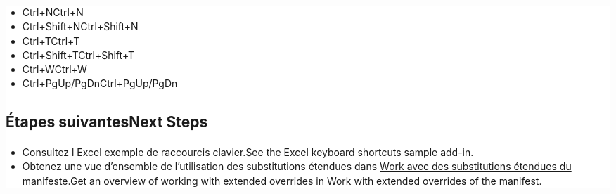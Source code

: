 - <span data-ttu-id="6bc19-204">Ctrl+N</span><span class="sxs-lookup"><span data-stu-id="6bc19-204">Ctrl+N</span></span>
- <span data-ttu-id="6bc19-205">Ctrl+Shift+N</span><span class="sxs-lookup"><span data-stu-id="6bc19-205">Ctrl+Shift+N</span></span>
- <span data-ttu-id="6bc19-206">Ctrl+T</span><span class="sxs-lookup"><span data-stu-id="6bc19-206">Ctrl+T</span></span>
- <span data-ttu-id="6bc19-207">Ctrl+Shift+T</span><span class="sxs-lookup"><span data-stu-id="6bc19-207">Ctrl+Shift+T</span></span>
- <span data-ttu-id="6bc19-208">Ctrl+W</span><span class="sxs-lookup"><span data-stu-id="6bc19-208">Ctrl+W</span></span>
- <span data-ttu-id="6bc19-209">Ctrl+PgUp/PgDn</span><span class="sxs-lookup"><span data-stu-id="6bc19-209">Ctrl+PgUp/PgDn</span></span>

## <a name="next-steps"></a><span data-ttu-id="6bc19-210">Étapes suivantes</span><span class="sxs-lookup"><span data-stu-id="6bc19-210">Next Steps</span></span>

- <span data-ttu-id="6bc19-211">Consultez [l Excel exemple de raccourcis](https://github.com/OfficeDev/PnP-OfficeAddins/tree/master/Samples/excel-keyboard-shortcuts) clavier.</span><span class="sxs-lookup"><span data-stu-id="6bc19-211">See the [Excel keyboard shortcuts](https://github.com/OfficeDev/PnP-OfficeAddins/tree/master/Samples/excel-keyboard-shortcuts) sample add-in.</span></span>
- <span data-ttu-id="6bc19-212">Obtenez une vue d’ensemble de l’utilisation des substitutions étendues dans [Work avec des substitutions étendues du manifeste.](../develop/extended-overrides.md)</span><span class="sxs-lookup"><span data-stu-id="6bc19-212">Get an overview of working with extended overrides in [Work with extended overrides of the manifest](../develop/extended-overrides.md).</span></span>
